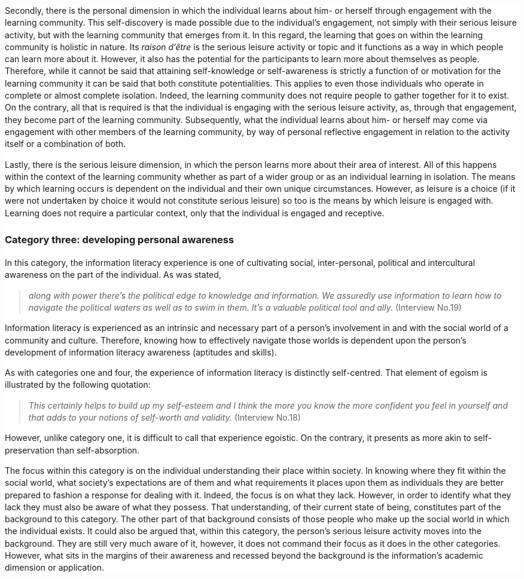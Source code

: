 Secondly, there is the personal dimension in which the individual learns about him- or herself through engagement with the learning community. This self-discovery is made possible due to the individual’s engagement, not simply with their serious leisure activity, but with the learning community that emerges from it. In this regard, the learning that goes on within the learning community is holistic in nature. Its _raison d’être_ is the serious leisure activity or topic and it functions as a way in which people can learn more about it. However, it also has the potential for the participants to learn more about themselves as people. Therefore, while it cannot be said that attaining self-knowledge or self-awareness is strictly a function of or motivation for the learning community it can be said that both constitute potentialities. This applies to even those individuals who operate in complete or almost complete isolation. Indeed, the learning community does not require people to gather together for it to exist. On the contrary, all that is required is that the individual is engaging with the serious leisure activity, as, through that engagement, they become part of the learning community. Subsequently, what the individual learns about him- or herself may come via engagement with other members of the learning community, by way of personal reflective engagement in relation to the activity itself or a combination of both.

Lastly, there is the serious leisure dimension, in which the person learns more about their area of interest. All of this happens within the context of the learning community whether as part of a wider group or as an individual learning in isolation. The means by which learning occurs is dependent on the individual and their own unique circumstances. However, as leisure is a choice (if it were not undertaken by choice it would not constitute serious leisure) so too is the means by which leisure is engaged with. Learning does not require a particular context, only that the individual is engaged and receptive.

### Category three: developing personal awareness

In this category, the information literacy experience is one of cultivating social, inter-personal, political and intercultural awareness on the part of the individual. As was stated,

> _along with power there’s the political edge to knowledge and information. We assuredly use information to learn how to navigate the political waters as well as to swim in them. It’s a valuable political tool and ally._ (Interview No.19)

Information literacy is experienced as an intrinsic and necessary part of a person’s involvement in and with the social world of a community and culture. Therefore, knowing how to effectively navigate those worlds is dependent upon the person’s development of information literacy awareness (aptitudes and skills).

As with categories one and four, the experience of information literacy is distinctly self-centred. That element of egoism is illustrated by the following quotation:

> _This certainly helps to build up my self-esteem and I think the more you know the more confident you feel in yourself and that adds to your notions of self-worth and validity._ (Interview No.18)

However, unlike category one, it is difficult to call that experience egoistic. On the contrary, it presents as more akin to self-preservation than self-absorption.

The focus within this category is on the individual understanding their place within society. In knowing where they fit within the social world, what society’s expectations are of them and what requirements it places upon them as individuals they are better prepared to fashion a response for dealing with it. Indeed, the focus is on what they lack. However, in order to identify what they lack they must also be aware of what they possess. That understanding, of their current state of being, constitutes part of the background to this category. The other part of that background consists of those people who make up the social world in which the individual exists. It could also be argued that, within this category, the person’s serious leisure activity moves into the background. They are still very much aware of it, however, it does not command their focus as it does in the other categories. However, what sits in the margins of their awareness and recessed beyond the background is the information’s academic dimension or application.
